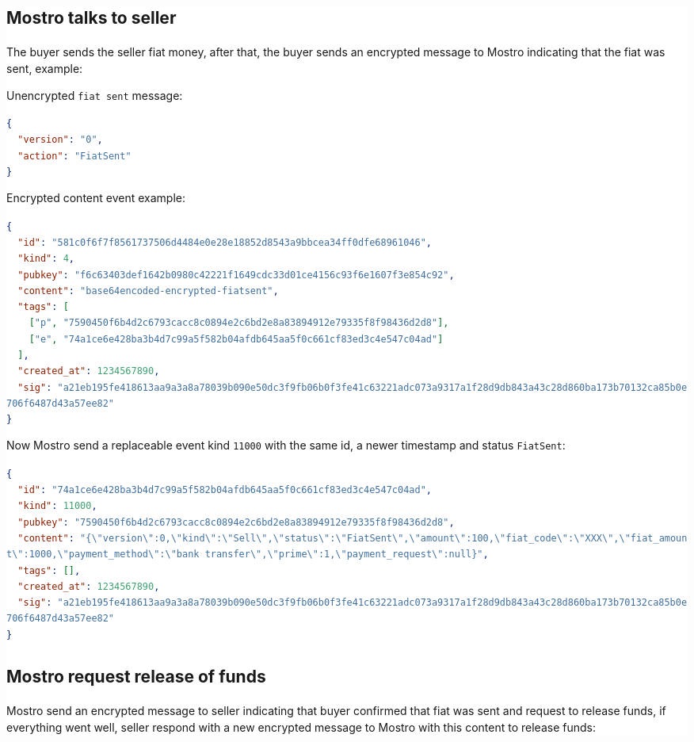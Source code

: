 ## Mostro talks to seller

The buyer sends the seller fiat money, after that, the buyer sends an encrypted message to Mostro indicating that the fiat was sent, example:

Unencrypted `fiat sent` message:

```json
{
  "version": "0",
  "action": "FiatSent"
}
```

Encrypted content event example:

```json
{
  "id": "581c0f6f7f8561737506d4484e0e28e18852d8543a9bbcea34ff0dfe68961046",
  "kind": 4,
  "pubkey": "f6c63403def1642b0980c42221f1649cdc33d01ce4156c93f6e1607f3e854c92",
  "content": "base64encoded-encrypted-fiatsent",
  "tags": [
    ["p", "7590450f6b4d2c6793cacc8c0894e2c6bd2e8a83894912e79335f8f98436d2d8"],
    ["e", "74a1ce6e428ba3b4d7c99a5f582b04afdb645aa5f0c661cf83ed3c4e547c04ad"]
  ],
  "created_at": 1234567890,
  "sig": "a21eb195fe418613aa9a3a8a78039b090e50dc3f9fb06b0f3fe41c63221adc073a9317a1f28d9db843a43c28d860ba173b70132ca85b0e706f6487d43a57ee82"
}
```

Now Mostro send a replaceable event kind `11000` with the same id, a newer timestamp and status `FiatSent`:

```json
{
  "id": "74a1ce6e428ba3b4d7c99a5f582b04afdb645aa5f0c661cf83ed3c4e547c04ad",
  "kind": 11000,
  "pubkey": "7590450f6b4d2c6793cacc8c0894e2c6bd2e8a83894912e79335f8f98436d2d8",
  "content": "{\"version\":0,\"kind\":\"Sell\",\"status\":\"FiatSent\",\"amount\":100,\"fiat_code\":\"XXX\",\"fiat_amount\":1000,\"payment_method\":\"bank transfer\",\"prime\":1,\"payment_request\":null}",
  "tags": [],
  "created_at": 1234567890,
  "sig": "a21eb195fe418613aa9a3a8a78039b090e50dc3f9fb06b0f3fe41c63221adc073a9317a1f28d9db843a43c28d860ba173b70132ca85b0e706f6487d43a57ee82"
}
```

## Mostro request release of funds

Mostro send an encrypted message to seller indicating that buyer confirmed that fiat was sent and request to release funds, if everything went well, seller respond with a new encrypted message to Mostro with this content to release funds:
